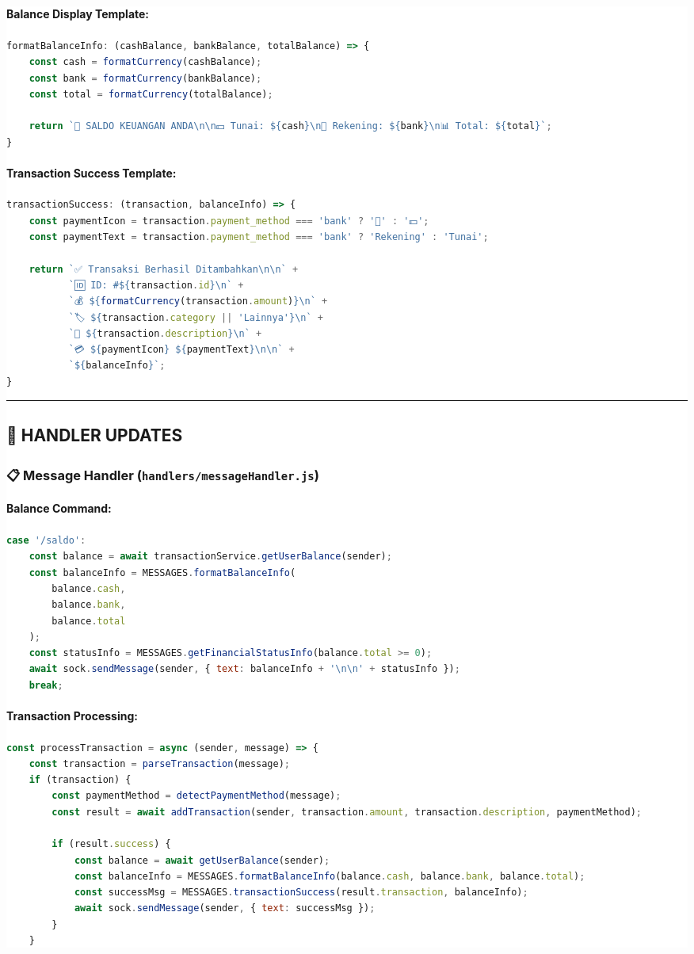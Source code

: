 #### **Balance Display Template:**
```javascript
formatBalanceInfo: (cashBalance, bankBalance, totalBalance) => {
    const cash = formatCurrency(cashBalance);
    const bank = formatCurrency(bankBalance);
    const total = formatCurrency(totalBalance);
    
    return `💎 SALDO KEUANGAN ANDA\n\n💵 Tunai: ${cash}\n🏦 Rekening: ${bank}\n📊 Total: ${total}`;
}
```

#### **Transaction Success Template:**
```javascript
transactionSuccess: (transaction, balanceInfo) => {
    const paymentIcon = transaction.payment_method === 'bank' ? '🏦' : '💵';
    const paymentText = transaction.payment_method === 'bank' ? 'Rekening' : 'Tunai';
    
    return `✅ Transaksi Berhasil Ditambahkan\n\n` +
           `🆔 ID: #${transaction.id}\n` +
           `💰 ${formatCurrency(transaction.amount)}\n` +
           `🏷️ ${transaction.category || 'Lainnya'}\n` +
           `📝 ${transaction.description}\n` +
           `💳 ${paymentIcon} ${paymentText}\n\n` +
           `${balanceInfo}`;
}
```

---

## 🔄 HANDLER UPDATES

### 📋 **Message Handler** (`handlers/messageHandler.js`)

#### **Balance Command:**
```javascript
case '/saldo':
    const balance = await transactionService.getUserBalance(sender);
    const balanceInfo = MESSAGES.formatBalanceInfo(
        balance.cash, 
        balance.bank, 
        balance.total
    );
    const statusInfo = MESSAGES.getFinancialStatusInfo(balance.total >= 0);
    await sock.sendMessage(sender, { text: balanceInfo + '\n\n' + statusInfo });
    break;
```

#### **Transaction Processing:**
```javascript
const processTransaction = async (sender, message) => {
    const transaction = parseTransaction(message);
    if (transaction) {
        const paymentMethod = detectPaymentMethod(message);
        const result = await addTransaction(sender, transaction.amount, transaction.description, paymentMethod);
        
        if (result.success) {
            const balance = await getUserBalance(sender);
            const balanceInfo = MESSAGES.formatBalanceInfo(balance.cash, balance.bank, balance.total);
            const successMsg = MESSAGES.transactionSuccess(result.transaction, balanceInfo);
            await sock.sendMessage(sender, { text: successMsg });
        }
    }
```